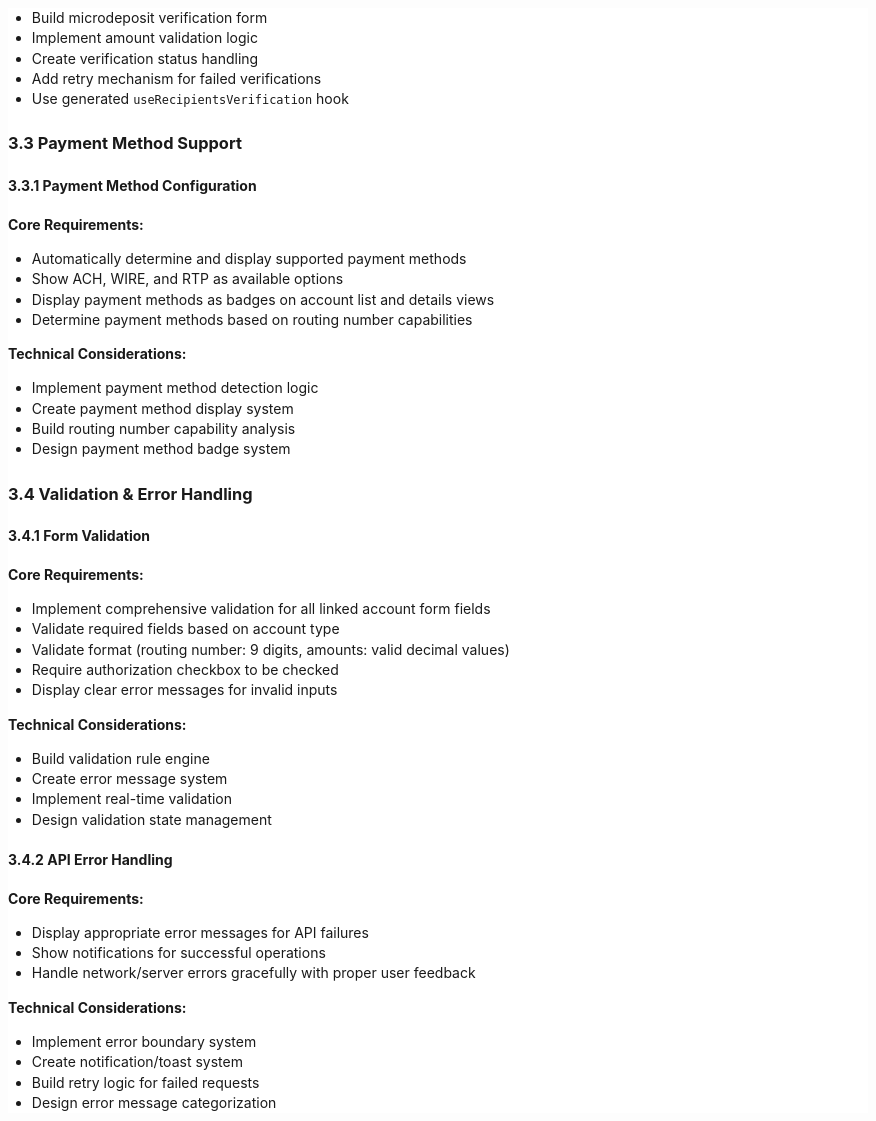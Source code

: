 - Build microdeposit verification form
- Implement amount validation logic
- Create verification status handling
- Add retry mechanism for failed verifications
- Use generated `useRecipientsVerification` hook

### 3.3 Payment Method Support

#### 3.3.1 Payment Method Configuration

**Core Requirements:**

- Automatically determine and display supported payment methods
- Show ACH, WIRE, and RTP as available options
- Display payment methods as badges on account list and details views
- Determine payment methods based on routing number capabilities

**Technical Considerations:**

- Implement payment method detection logic
- Create payment method display system
- Build routing number capability analysis
- Design payment method badge system

### 3.4 Validation & Error Handling

#### 3.4.1 Form Validation

**Core Requirements:**

- Implement comprehensive validation for all linked account form fields
- Validate required fields based on account type
- Validate format (routing number: 9 digits, amounts: valid decimal values)
- Require authorization checkbox to be checked
- Display clear error messages for invalid inputs

**Technical Considerations:**

- Build validation rule engine
- Create error message system
- Implement real-time validation
- Design validation state management

#### 3.4.2 API Error Handling

**Core Requirements:**

- Display appropriate error messages for API failures
- Show notifications for successful operations
- Handle network/server errors gracefully with proper user feedback

**Technical Considerations:**

- Implement error boundary system
- Create notification/toast system
- Build retry logic for failed requests
- Design error message categorization
